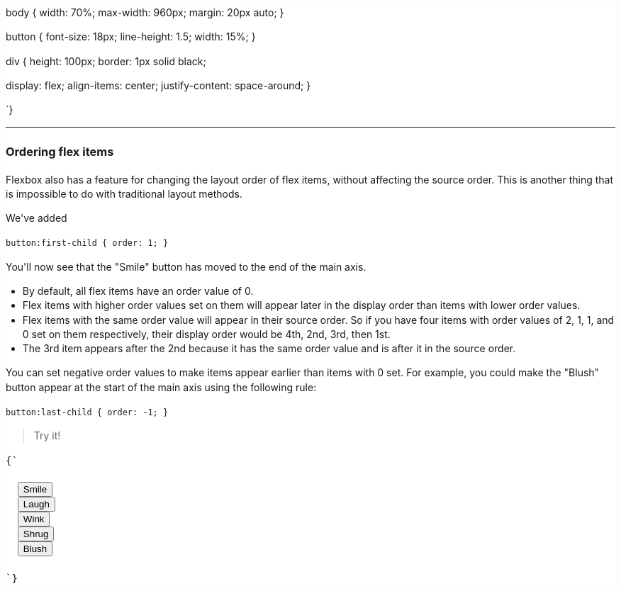 body {
  width: 70%;
  max-width: 960px;
  margin: 20px auto;
}

button {
  font-size: 18px;
  line-height: 1.5;
  width: 15%;
}

div {
  height: 100px;
  border: 1px solid black;

  display: flex;
  align-items: center;
  justify-content: space-around;
}

`}
</pre>

</CodePen>

---

### Ordering flex items

<CodePen>

Flexbox also has a feature for changing the layout order of flex items, without affecting the source order. This is another thing that is impossible to do with traditional layout methods.

We've added

`button:first-child { order: 1; }`

You'll now see that the "Smile" button has moved to the end of the main axis.

- By default, all flex items have an order value of 0.
- Flex items with higher order values set on them will appear later in the display order than items with lower order values.
- Flex items with the same order value will appear in their source order. So if you have four items with order values of 2, 1, 1, and 0 set on them respectively, their display order would be 4th, 2nd, 3rd, then 1st.
- The 3rd item appears after the 2nd because it has the same order value and is after it in the source order.

You can set negative order values to make items appear earlier than items with 0 set. For example, you could make the "Blush" button appear at the start of the main axis using the following rule:

`button:last-child { order: -1; }`

> Try it!

<pre data-lang='html'>
{`
<div>
  <button>Smile</button>
  <button>Laugh</button>
  <button>Wink</button>
  <button>Shrug</button>
  <button>Blush</button>
</div>
`}
</pre>
